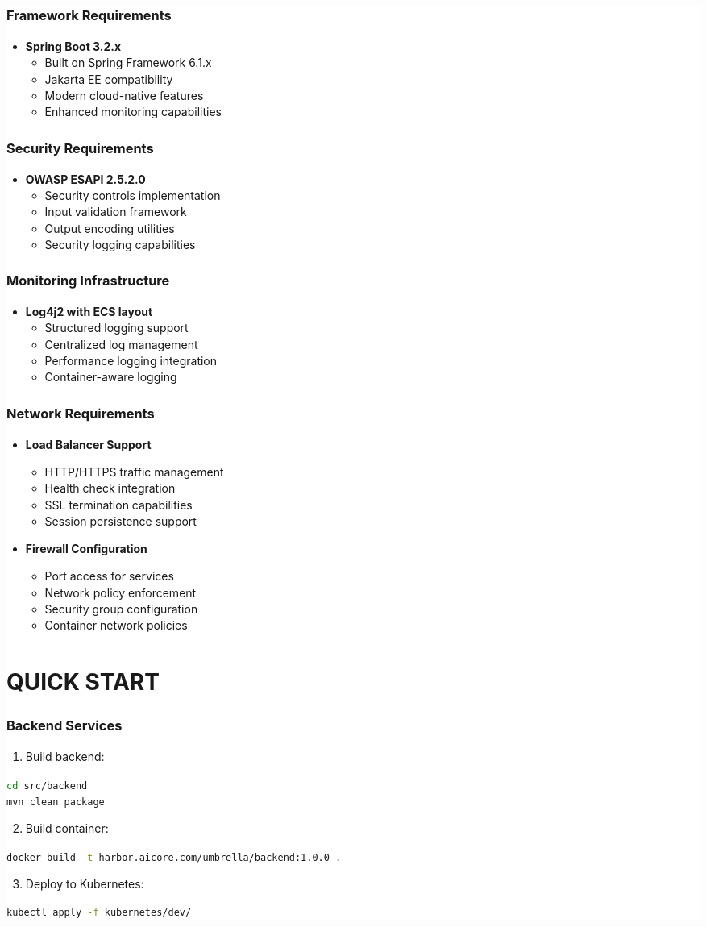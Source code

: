 ### Framework Requirements
- **Spring Boot 3.2.x**
  * Built on Spring Framework 6.1.x
  * Jakarta EE compatibility
  * Modern cloud-native features
  * Enhanced monitoring capabilities

### Security Requirements
- **OWASP ESAPI 2.5.2.0**
  * Security controls implementation
  * Input validation framework
  * Output encoding utilities
  * Security logging capabilities

### Monitoring Infrastructure
- **Log4j2 with ECS layout**
  * Structured logging support
  * Centralized log management
  * Performance logging integration
  * Container-aware logging

### Network Requirements
- **Load Balancer Support**
  * HTTP/HTTPS traffic management
  * Health check integration
  * SSL termination capabilities
  * Session persistence support

- **Firewall Configuration**
  * Port access for services
  * Network policy enforcement
  * Security group configuration
  * Container network policies

# QUICK START

### Backend Services

1. Build backend:
```bash
cd src/backend
mvn clean package
```

2. Build container:
```bash
docker build -t harbor.aicore.com/umbrella/backend:1.0.0 .
```

3. Deploy to Kubernetes:
```bash
kubectl apply -f kubernetes/dev/
```

